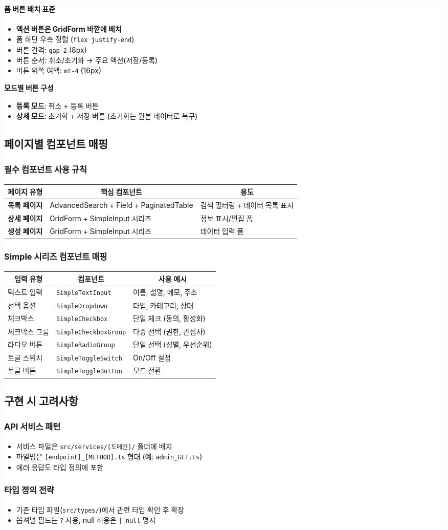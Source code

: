 #### 폼 버튼 배치 표준
- **액션 버튼은 GridForm 바깥에 배치**
- 폼 하단 우측 정렬 (`flex justify-end`)
- 버튼 간격: `gap-2` (8px)
- 버튼 순서: 취소/초기화 → 주요 액션(저장/등록)
- 버튼 위쪽 여백: `mt-4` (16px)

**모드별 버튼 구성**
- **등록 모드**: 취소 + 등록 버튼
- **상세 모드**: 초기화 + 저장 버튼 (초기화는 원본 데이터로 복구)

## 페이지별 컴포넌트 매핑

### 필수 컴포넌트 사용 규칙

| 페이지 유형 | 핵심 컴포넌트 | 용도 |
|-------------|---------------|------|
| **목록 페이지** | AdvancedSearch + Field + PaginatedTable | 검색 필터링 + 데이터 목록 표시 |
| **상세 페이지** | GridForm + SimpleInput 시리즈 | 정보 표시/편집 폼 |
| **생성 페이지** | GridForm + SimpleInput 시리즈 | 데이터 입력 폼 |

### Simple 시리즈 컴포넌트 매핑

| 입력 유형 | 컴포넌트 | 사용 예시 |
|-----------|----------|-----------|
| 텍스트 입력 | `SimpleTextInput` | 이름, 설명, 메모, 주소 |
| 선택 옵션 | `SimpleDropdown` | 타입, 카테고리, 상태 |
| 체크박스 | `SimpleCheckbox` | 단일 체크 (동의, 활성화) |
| 체크박스 그룹 | `SimpleCheckboxGroup` | 다중 선택 (권한, 관심사) |
| 라디오 버튼 | `SimpleRadioGroup` | 단일 선택 (성별, 우선순위) |
| 토글 스위치 | `SimpleToggleSwitch` | On/Off 설정 |
| 토글 버튼 | `SimpleToggleButton` | 모드 전환 |

## 구현 시 고려사항

### API 서비스 패턴
- 서비스 파일은 `src/services/[도메인]/` 폴더에 배치
- 파일명은 `[endpoint]_[METHOD].ts` 형태 (예: `admin_GET.ts`)
- 에러 응답도 타입 정의에 포함

### 타입 정의 전략
- 기존 타입 파일(`src/types/`)에서 관련 타입 확인 후 확장
- 옵셔널 필드는 `?` 사용, null 허용은 `| null` 명시
